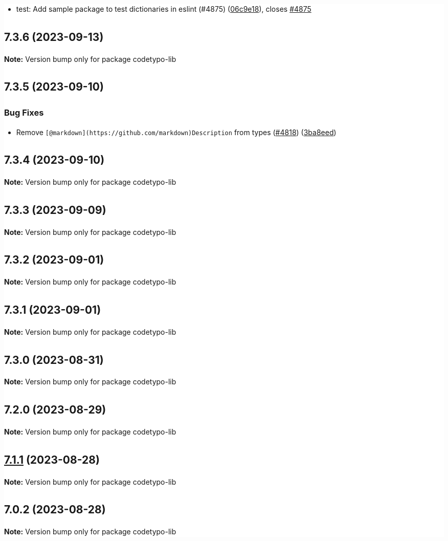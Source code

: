 * test: Add sample package to test dictionaries in eslint (#4875) ([06c9e18](https://github.com/khulnasoft/codetypo/commit/06c9e18)), closes [#4875](https://github.com/khulnasoft/codetypo/issues/4875)

## 7.3.6 (2023-09-13)

**Note:** Version bump only for package codetypo-lib

## 7.3.5 (2023-09-10)

### Bug Fixes

* Remove `[@markdown](https://github.com/markdown)Description` from types ([#4818](https://github.com/khulnasoft/codetypo/issues/4818)) ([3ba8eed](https://github.com/khulnasoft/codetypo/commit/3ba8eed8588aafa3dcb401acb96e4fdc82811d24))

## 7.3.4 (2023-09-10)

**Note:** Version bump only for package codetypo-lib

## 7.3.3 (2023-09-09)

**Note:** Version bump only for package codetypo-lib

## 7.3.2 (2023-09-01)

**Note:** Version bump only for package codetypo-lib

## 7.3.1 (2023-09-01)

**Note:** Version bump only for package codetypo-lib

## 7.3.0 (2023-08-31)

**Note:** Version bump only for package codetypo-lib

## 7.2.0 (2023-08-29)

**Note:** Version bump only for package codetypo-lib

## [7.1.1](https://github.com/khulnasoft/codetypo/compare/v7.1.0...v7.1.1) (2023-08-28)

**Note:** Version bump only for package codetypo-lib

## 7.0.2 (2023-08-28)

**Note:** Version bump only for package codetypo-lib

